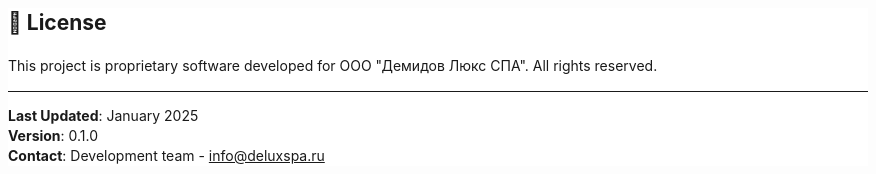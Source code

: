 ## 📄 License

This project is proprietary software developed for ООО "Демидов Люкс СПА". All rights reserved.

---

**Last Updated**: January 2025  
**Version**: 0.1.0  
**Contact**: Development team - info@deluxspa.ru